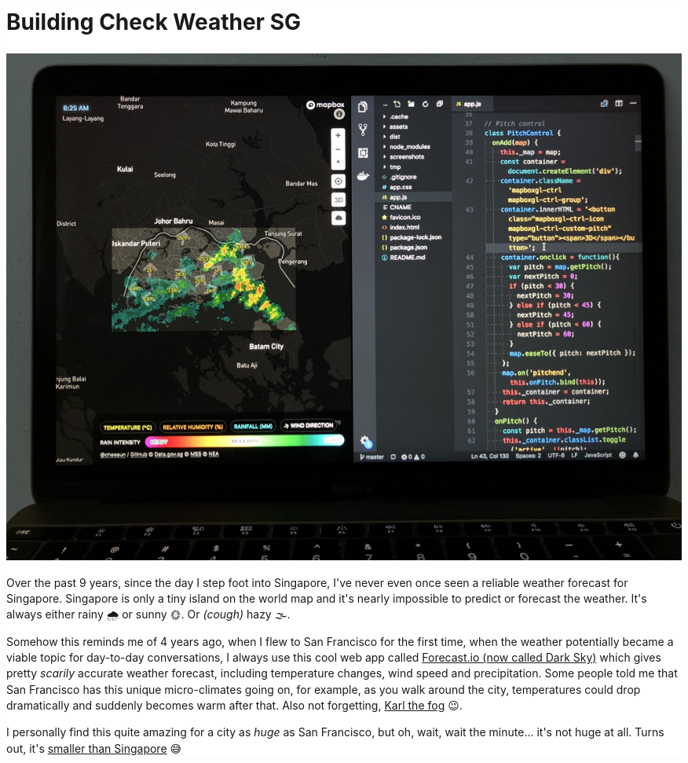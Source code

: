 Building Check Weather SG
===

![Check Weather SG website and Visual Code editor, on Macbook](../images/photos/objects/check-weather-sg-visual-code-macbook.jpg)

Over the past 9 years, since the day I step foot into Singapore, I've never even once seen a reliable weather forecast for Singapore. Singapore is only a tiny island on the world map and it's nearly impossible to predict or forecast the weather. It's always either rainy 🌧 or sunny 🌞. Or *(cough)* hazy 🌫.

Somehow this reminds me of 4 years ago, when I flew to San Francisco for the first time, when the weather potentially became a viable topic for day-to-day conversations, I always use this cool web app called [Forecast.io (now called Dark Sky)](https://www.theverge.com/2016/9/20/12994194/dark-sky-website-launches) which gives pretty *scarily* accurate weather forecast, including temperature changes, wind speed and precipitation. Some people told me that San Francisco has this unique micro-climates going on, for example, as you walk around the city, temperatures could drop dramatically and suddenly becomes warm after that. Also not forgetting, [Karl the fog](https://twitter.com/KarlTheFog) 😉.

I personally find this quite amazing for a city as *huge* as San Francisco, but oh, wait, wait the minute… it's not huge at all. Turns out, it's [smaller than Singapore](https://thetruesize.com/#?borders=1~!MTI3OTAxMDA.MTI3NTQ2MzQ*NTc5NjcwMg(NTcwODgxMQ~!SG*MTM1OTc1NDQ.MjIyNDIyMzk)Mw) 😅
